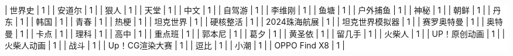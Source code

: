 | 世界史 | 1 |
| 安道尔 | 1 |
| 狠人 | 1 |
| 天堂 | 1 |
| 中文 | 1 |
| 自驾游 | 1 |
| 李维刚 | 1 |
| 鱼塘 | 1 |
| 户外捕鱼 | 1 |
| 神秘 | 1 |
| 朝鲜 | 1 |
| 丹东 | 1 |
| 韩国 | 1 |
| 青春 | 1 |
| 热梗 | 1 |
| 坦克世界 | 1 |
| 硬核整活 | 1 |
| 2024珠海航展 | 1 |
| 坦克世界模拟器 | 1 |
| 赛罗奥特曼 | 1 |
| 奥特曼 | 1 |
| 卡点 | 1 |
| 理科 | 1 |
| 高中 | 1 |
| 重点班 | 1 |
| 郭本尼 | 1 |
| 葛夕 | 1 |
| 黄圣依 | 1 |
| 留几手 | 1 |
| 火柴人 | 1 |
| UP！原创动画 | 1 |
| 火柴人动画 | 1 |
| 战斗 | 1 |
| Up！CG渲染大赛 | 1 |
| 逗比 | 1 |
| 小潮 | 1 |
| OPPO Find X8 | 1 |